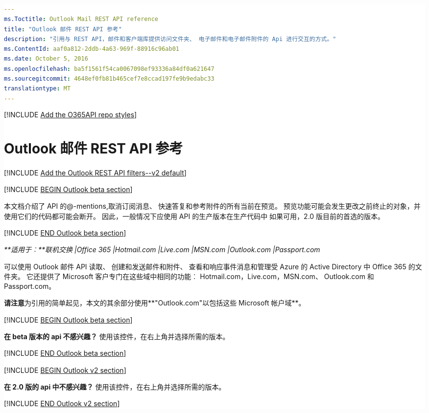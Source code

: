 ```yaml
---
ms.Toctitle: Outlook Mail REST API reference
title: "Outlook 邮件 REST API 参考"
description: "引用与 REST API，邮件和客户端库提供访问文件夹、 电子邮件和电子邮件附件的 Api 进行交互的方式。"
ms.ContentId: aaf0a812-2ddb-4a63-969f-88916c96ab01
ms.date: October 5, 2016
ms.openlocfilehash: ba5f1561f54ca0067098ef93336a84df0a621647
ms.sourcegitcommit: 4648ef0fb81b465cef7e8ccad197fe9b9edabc33
translationtype: MT
---
```

[!INCLUDE [Add the O365API repo styles](../includes/controls/addo365apistyles.html)]



# <a name="outlook-mail-rest-api-reference"></a>Outlook 邮件 REST API 参考

[!INCLUDE [Add the Outlook REST API filters--v2 default](../includes/controls/addOutlookVersion_v2default.html)]



[!INCLUDE [BEGIN Outlook beta section](../includes/controls/outlookrestapibetasection.html)]


<p class="previewnote">本文档介绍了 API 的@-mentions,取消订阅消息、 快速答复和参考附件的所有当前在预览。 预览功能可能会发生更改之前终止的对象，并使用它们的代码都可能会断开。 因此，一般情况下应使用 API 的生产版本在生产代码中 如果可用，2.0 版目前的首选的版本。</p>

[!INCLUDE [END Outlook beta section](../includes/controls/outlookrestapibetasection.html)]




 _**适用于︰**联机交换 |Office 365 |Hotmail.com |Live.com |MSN.com |Outlook.com |Passport.com_

可以使用 Outlook 邮件 API 读取、 创建和发送邮件和附件、 查看和响应事件消息和管理受 Azure 的 Active Directory 中 Office 365 的文件夹。 它还提供了 Microsoft 客户专门在这些域中相同的功能︰ Hotmail.com，Live.com，MSN.com、 Outlook.com 和 Passport.com。




**请注意**为引用的简单起见，本文的其余部分使用**"Outlook.com"以包括这些 Microsoft 帐户域**。




[!INCLUDE [BEGIN Outlook beta section](../includes/controls/outlookrestapibetasection.html)]

**在 beta 版本的 api 不感兴趣？** 使用该控件，在右上角并选择所需的版本。

[!INCLUDE [END Outlook beta section](../includes/controls/outlookrestapibetasection.html)]







[!INCLUDE [BEGIN Outlook v2 section](../includes/controls/outlookrestapiv2section.html)]

**在 2.0 版的 api 中不感兴趣？** 使用该控件，在右上角并选择所需的版本。

[!INCLUDE [END Outlook v2 section](../includes/controls/outlookrestapiv2section.html)]
